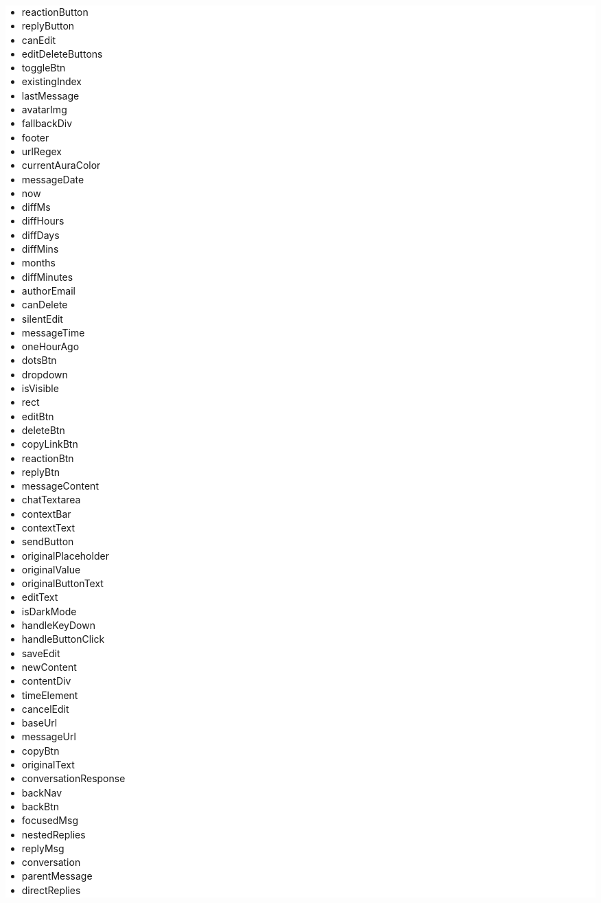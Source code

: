 - reactionButton
- replyButton
- canEdit
- editDeleteButtons
- toggleBtn
- existingIndex
- lastMessage
- avatarImg
- fallbackDiv
- footer
- urlRegex
- currentAuraColor
- messageDate
- now
- diffMs
- diffHours
- diffDays
- diffMins
- months
- diffMinutes
- authorEmail
- canDelete
- silentEdit
- messageTime
- oneHourAgo
- dotsBtn
- dropdown
- isVisible
- rect
- editBtn
- deleteBtn
- copyLinkBtn
- reactionBtn
- replyBtn
- messageContent
- chatTextarea
- contextBar
- contextText
- sendButton
- originalPlaceholder
- originalValue
- originalButtonText
- editText
- isDarkMode
- handleKeyDown
- handleButtonClick
- saveEdit
- newContent
- contentDiv
- timeElement
- cancelEdit
- baseUrl
- messageUrl
- copyBtn
- originalText
- conversationResponse
- backNav
- backBtn
- focusedMsg
- nestedReplies
- replyMsg
- conversation
- parentMessage
- directReplies